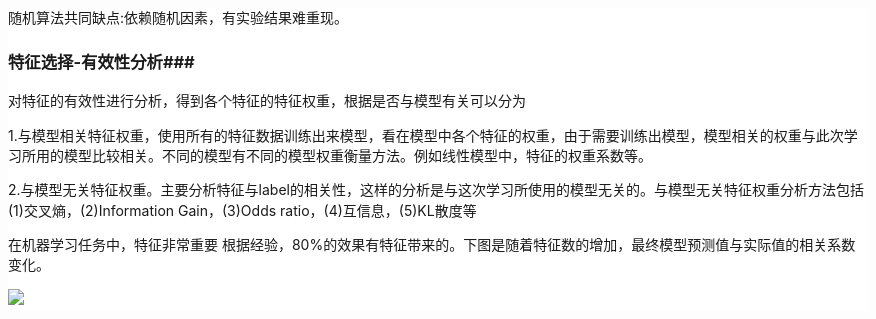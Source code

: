 随机算法共同缺点:依赖随机因素，有实验结果难重现。

### 特征选择-有效性分析###

对特征的有效性进行分析，得到各个特征的特征权重，根据是否与模型有关可以分为

1.与模型相关特征权重，使用所有的特征数据训练出来模型，看在模型中各个特征的权重，由于需要训练出模型，模型相关的权重与此次学习所用的模型比较相关。不同的模型有不同的模型权重衡量方法。例如线性模型中，特征的权重系数等。

2.与模型无关特征权重。主要分析特征与label的相关性，这样的分析是与这次学习所使用的模型无关的。与模型无关特征权重分析方法包括(1)交叉熵，(2)Information Gain，(3)Odds ratio，(4)互信息，(5)KL散度等

在机器学习任务中，特征非常重要
根据经验，80%的效果有特征带来的。下图是随着特征数的增加，最终模型预测值与实际值的相关系数变化。

![](/images/ml_feature_increase.jpg)